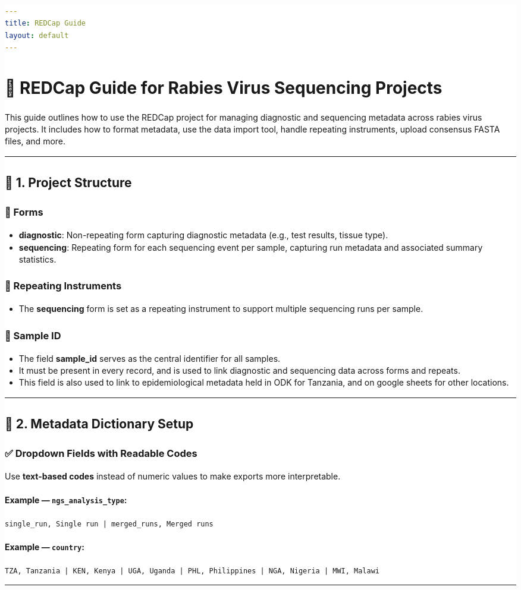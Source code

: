 ```yaml
---
title: REDCap Guide
layout: default
---
```


# 🧬 REDCap Guide for Rabies Virus Sequencing Projects

This guide outlines how to use the REDCap project for managing diagnostic and sequencing metadata across rabies virus projects. It includes how to format metadata, use the data import tool, handle repeating instruments, upload consensus FASTA files, and more.

---

## 📁 1. Project Structure

### 🔹 Forms
- **diagnostic**: Non-repeating form capturing diagnostic metadata (e.g., test results, tissue type).
- **sequencing**: Repeating form for each sequencing event per sample, capturing run metadata and associated summary statistics.

### 🔹 Repeating Instruments
- The **sequencing** form is set as a repeating instrument to support multiple sequencing runs per sample.

### 🔹 Sample ID
- The field **sample_id** serves as the central identifier for all samples.
- It must be present in every record, and is used to link diagnostic and sequencing data across forms and repeats. 
- This field is also used to link to epidemiological metadata held in ODK for Tanzania, and on google sheets for other locations.

---

## 🧾 2. Metadata Dictionary Setup

### ✅ Dropdown Fields with Readable Codes
Use **text-based codes** instead of numeric values to make exports more interpretable.

#### Example — `ngs_analysis_type`:
```
single_run, Single run | merged_runs, Merged runs
```

#### Example — `country`:
```
TZA, Tanzania | KEN, Kenya | UGA, Uganda | PHL, Philippines | NGA, Nigeria | MWI, Malawi
```

---